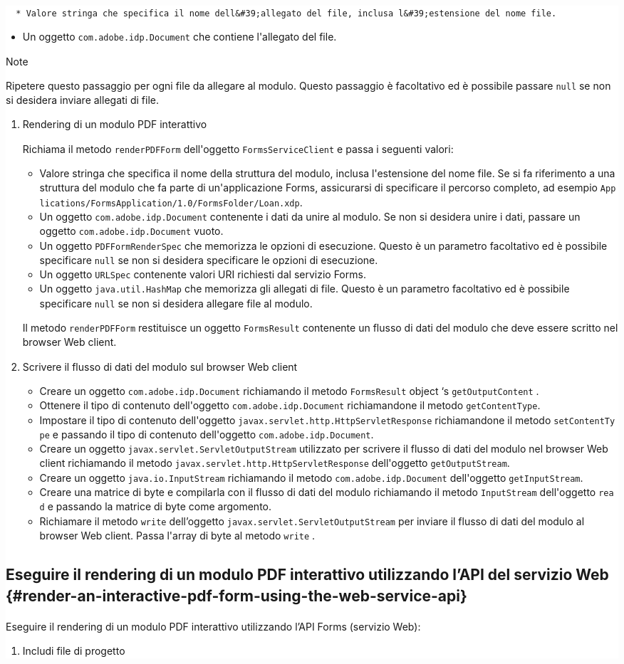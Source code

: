       * Valore stringa che specifica il nome dell&#39;allegato del file, inclusa l&#39;estensione del nome file.
   * Un oggetto `com.adobe.idp.Document` che contiene l&#39;allegato del file.

   >[!NOTE]
   >
   >Ripetere questo passaggio per ogni file da allegare al modulo. Questo passaggio è facoltativo ed è possibile passare `null` se non si desidera inviare allegati di file.

1. Rendering di un modulo PDF interattivo

   Richiama il metodo `renderPDFForm` dell&#39;oggetto `FormsServiceClient` e passa i seguenti valori:

   * Valore stringa che specifica il nome della struttura del modulo, inclusa l&#39;estensione del nome file. Se si fa riferimento a una struttura del modulo che fa parte di un&#39;applicazione Forms, assicurarsi di specificare il percorso completo, ad esempio `Applications/FormsApplication/1.0/FormsFolder/Loan.xdp`.
   * Un oggetto `com.adobe.idp.Document` contenente i dati da unire al modulo. Se non si desidera unire i dati, passare un oggetto `com.adobe.idp.Document` vuoto.
   * Un oggetto `PDFFormRenderSpec` che memorizza le opzioni di esecuzione. Questo è un parametro facoltativo ed è possibile specificare `null` se non si desidera specificare le opzioni di esecuzione.
   * Un oggetto `URLSpec` contenente valori URI richiesti dal servizio Forms.
   * Un oggetto `java.util.HashMap` che memorizza gli allegati di file. Questo è un parametro facoltativo ed è possibile specificare `null` se non si desidera allegare file al modulo.

   Il metodo `renderPDFForm` restituisce un oggetto `FormsResult` contenente un flusso di dati del modulo che deve essere scritto nel browser Web client.

1. Scrivere il flusso di dati del modulo sul browser Web client

   * Creare un oggetto `com.adobe.idp.Document` richiamando il metodo `FormsResult` object ‘s `getOutputContent` .
   * Ottenere il tipo di contenuto dell&#39;oggetto `com.adobe.idp.Document` richiamandone il metodo `getContentType`.
   * Impostare il tipo di contenuto dell&#39;oggetto `javax.servlet.http.HttpServletResponse` richiamandone il metodo `setContentType` e passando il tipo di contenuto dell&#39;oggetto `com.adobe.idp.Document`.
   * Creare un oggetto `javax.servlet.ServletOutputStream` utilizzato per scrivere il flusso di dati del modulo nel browser Web client richiamando il metodo `javax.servlet.http.HttpServletResponse` dell&#39;oggetto `getOutputStream`.
   * Creare un oggetto `java.io.InputStream` richiamando il metodo `com.adobe.idp.Document` dell&#39;oggetto `getInputStream`.
   * Creare una matrice di byte e compilarla con il flusso di dati del modulo richiamando il metodo `InputStream` dell&#39;oggetto `read` e passando la matrice di byte come argomento.
   * Richiamare il metodo `write` dell’oggetto `javax.servlet.ServletOutputStream` per inviare il flusso di dati del modulo al browser Web client. Passa l&#39;array di byte al metodo `write` .

## Eseguire il rendering di un modulo PDF interattivo utilizzando l’API del servizio Web {#render-an-interactive-pdf-form-using-the-web-service-api}

Eseguire il rendering di un modulo PDF interattivo utilizzando l’API Forms (servizio Web):

1. Includi file di progetto
